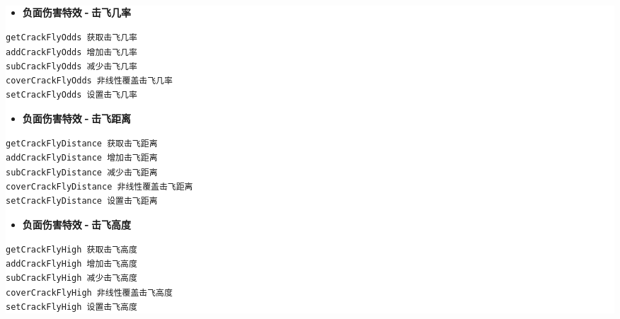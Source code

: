 * **负面伤害特效 - 击飞几率**
```
getCrackFlyOdds 获取击飞几率
addCrackFlyOdds 增加击飞几率
subCrackFlyOdds 减少击飞几率
coverCrackFlyOdds 非线性覆盖击飞几率
setCrackFlyOdds 设置击飞几率
```

* **负面伤害特效 - 击飞距离**
```
getCrackFlyDistance 获取击飞距离
addCrackFlyDistance 增加击飞距离
subCrackFlyDistance 减少击飞距离
coverCrackFlyDistance 非线性覆盖击飞距离
setCrackFlyDistance 设置击飞距离
```

* **负面伤害特效 - 击飞高度**
```
getCrackFlyHigh 获取击飞高度
addCrackFlyHigh 增加击飞高度
subCrackFlyHigh 减少击飞高度
coverCrackFlyHigh 非线性覆盖击飞高度
setCrackFlyHigh 设置击飞高度
```
